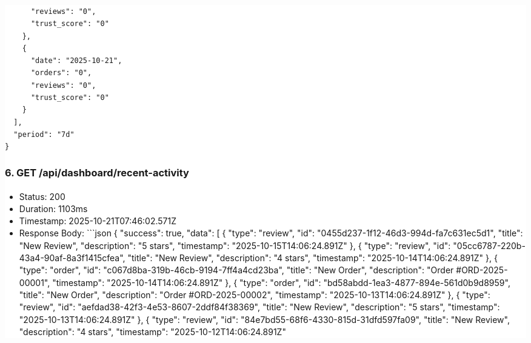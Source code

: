 ```
      "reviews": "0",
      "trust_score": "0"
    },
    {
      "date": "2025-10-21",
      "orders": "0",
      "reviews": "0",
      "trust_score": "0"
    }
  ],
  "period": "7d"
}
```

### 6. GET /api/dashboard/recent-activity
- Status: 200
- Duration: 1103ms
- Timestamp: 2025-10-21T07:46:02.571Z
- Response Body: ```json
{
  "success": true,
  "data": [
    {
      "type": "review",
      "id": "0455d237-1f12-46d3-994d-fa7c631ec5d1",
      "title": "New Review",
      "description": "5 stars",
      "timestamp": "2025-10-15T14:06:24.891Z"
    },
    {
      "type": "review",
      "id": "05cc6787-220b-43a4-90af-8a3f1415cfea",
      "title": "New Review",
      "description": "4 stars",
      "timestamp": "2025-10-14T14:06:24.891Z"
    },
    {
      "type": "order",
      "id": "c067d8ba-319b-46cb-9194-7ff4a4cd23ba",
      "title": "New Order",
      "description": "Order #ORD-2025-00001",
      "timestamp": "2025-10-14T14:06:24.891Z"
    },
    {
      "type": "order",
      "id": "bd58abdd-1ea3-4877-894e-561d0b9d8959",
      "title": "New Order",
      "description": "Order #ORD-2025-00002",
      "timestamp": "2025-10-13T14:06:24.891Z"
    },
    {
      "type": "review",
      "id": "aefdad38-42f3-4e53-8607-2ddf84f38369",
      "title": "New Review",
      "description": "5 stars",
      "timestamp": "2025-10-13T14:06:24.891Z"
    },
    {
      "type": "review",
      "id": "84e7bd55-68f6-4330-815d-31dfd597fa09",
      "title": "New Review",
      "description": "4 stars",
      "timestamp": "2025-10-12T14:06:24.891Z"